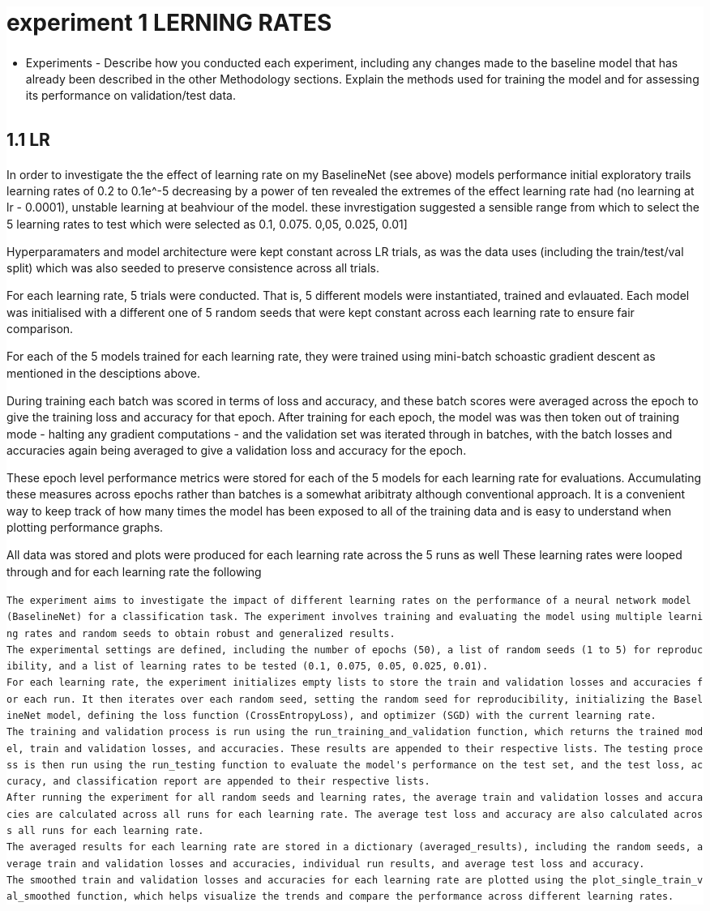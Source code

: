# experiment 1 LERNING RATES

* Experiments - Describe how you conducted each experiment, including any changes made to the baseline model that has already been described in the other Methodology sections. Explain the methods used for training the model and for assessing its performance on validation/test data.

## 1.1 LR

In order to investigate the the effect of learning rate on my BaselineNet (see above) models performance initial exploratory trails learning rates of 0.2 to 0.1e^-5 decreasing by a power of ten revealed the extremes of the effect learning rate had (no learning at lr - 0.0001), unstable learning at beahviour of the model. these invrestigation suggested a sensible range from which to select the 5 learning rates to test which were selected as 0.1, 0.075. 0,05, 0.025, 0.01]

Hyperparamaters and model architecture were kept constant across LR trials, as was the data uses (including the train/test/val split) which was also seeded to preserve consistence across all trials.

For each learning rate, 5 trials were conducted. That is, 5 different models were instantiated, trained and evlauated. Each model was initialised with a different one of 5 random seeds that were kept constant across each learning rate to ensure fair comparison. 

For each of the 5 models trained for each learning rate, they were trained using mini-batch schoastic gradient descent as mentioned in the desciptions above. 

During training each batch was scored in terms of loss and accuracy, and these batch scores were averaged across the epoch to give the training loss and accuracy for that epoch. After training for each epoch, the model was was then token out of training mode - halting any gradient computations - and the validation set was iterated through in batches, with the batch losses and accuracies again being averaged to give a validation loss and accuracy for the epoch.

These epoch level performance metrics were stored for each of the 5 models for each learning rate for evaluations. Accumulating these measures across epochs rather than batches is a somewhat aribitraty although conventional approach. It is a convenient way to keep track of how many times the model has been exposed to all of the training data and is easy to understand when plotting performance graphs. 

All data was stored and plots were produced for each learning rate across the 5 runs as well 
These learning rates were looped through and for each learning rate the following


```
The experiment aims to investigate the impact of different learning rates on the performance of a neural network model (BaselineNet) for a classification task. The experiment involves training and evaluating the model using multiple learning rates and random seeds to obtain robust and generalized results.
The experimental settings are defined, including the number of epochs (50), a list of random seeds (1 to 5) for reproducibility, and a list of learning rates to be tested (0.1, 0.075, 0.05, 0.025, 0.01).
For each learning rate, the experiment initializes empty lists to store the train and validation losses and accuracies for each run. It then iterates over each random seed, setting the random seed for reproducibility, initializing the BaselineNet model, defining the loss function (CrossEntropyLoss), and optimizer (SGD) with the current learning rate.
The training and validation process is run using the run_training_and_validation function, which returns the trained model, train and validation losses, and accuracies. These results are appended to their respective lists. The testing process is then run using the run_testing function to evaluate the model's performance on the test set, and the test loss, accuracy, and classification report are appended to their respective lists.
After running the experiment for all random seeds and learning rates, the average train and validation losses and accuracies are calculated across all runs for each learning rate. The average test loss and accuracy are also calculated across all runs for each learning rate.
The averaged results for each learning rate are stored in a dictionary (averaged_results), including the random seeds, average train and validation losses and accuracies, individual run results, and average test loss and accuracy.
The smoothed train and validation losses and accuracies for each learning rate are plotted using the plot_single_train_val_smoothed function, which helps visualize the trends and compare the performance across different learning rates.
```